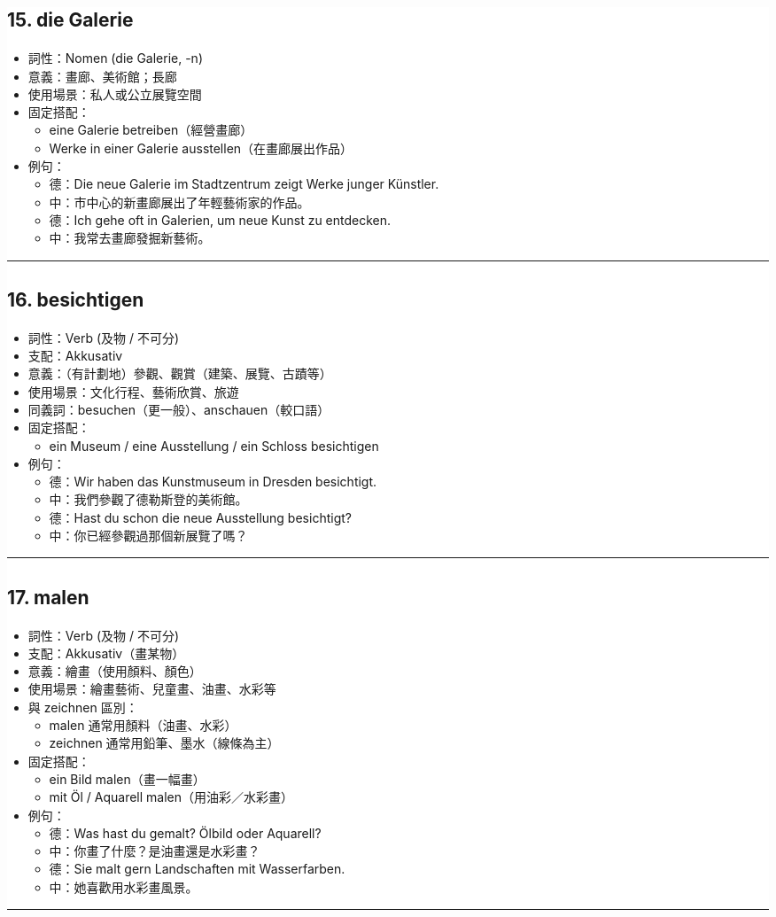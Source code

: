 
## 15. die Galerie

- 詞性：Nomen (die Galerie, -n)
- 意義：畫廊、美術館；長廊
- 使用場景：私人或公立展覽空間
- 固定搭配：
  - eine Galerie betreiben（經營畫廊）
  - Werke in einer Galerie ausstellen（在畫廊展出作品）
- 例句：
  - 德：Die neue Galerie im Stadtzentrum zeigt Werke junger Künstler.
  - 中：市中心的新畫廊展出了年輕藝術家的作品。
  - 德：Ich gehe oft in Galerien, um neue Kunst zu entdecken.
  - 中：我常去畫廊發掘新藝術。

---

## 16. besichtigen

- 詞性：Verb (及物 / 不可分)
- 支配：Akkusativ
- 意義：（有計劃地）參觀、觀賞（建築、展覽、古蹟等）
- 使用場景：文化行程、藝術欣賞、旅遊
- 同義詞：besuchen（更一般）、anschauen（較口語）
- 固定搭配：
  - ein Museum / eine Ausstellung / ein Schloss besichtigen
- 例句：
  - 德：Wir haben das Kunstmuseum in Dresden besichtigt.
  - 中：我們參觀了德勒斯登的美術館。
  - 德：Hast du schon die neue Ausstellung besichtigt?
  - 中：你已經參觀過那個新展覽了嗎？

---


## 17. malen

- 詞性：Verb (及物 / 不可分)
- 支配：Akkusativ（畫某物）
- 意義：繪畫（使用顏料、顏色）
- 使用場景：繪畫藝術、兒童畫、油畫、水彩等
- 與 zeichnen 區別：
  - malen 通常用顏料（油畫、水彩）
  - zeichnen 通常用鉛筆、墨水（線條為主）
- 固定搭配：
  - ein Bild malen（畫一幅畫）
  - mit Öl / Aquarell malen（用油彩／水彩畫）
- 例句：
  - 德：Was hast du gemalt? Ölbild oder Aquarell?
  - 中：你畫了什麼？是油畫還是水彩畫？
  - 德：Sie malt gern Landschaften mit Wasserfarben.
  - 中：她喜歡用水彩畫風景。

---
